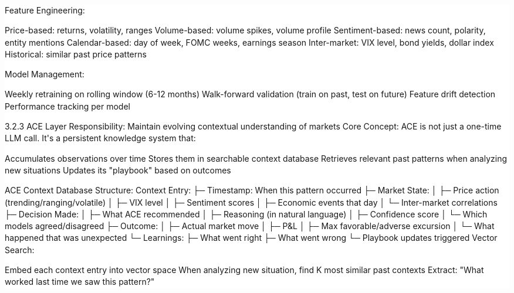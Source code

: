 Feature Engineering:

Price-based: returns, volatility, ranges
Volume-based: volume spikes, volume profile
Sentiment-based: news count, polarity, entity mentions
Calendar-based: day of week, FOMC weeks, earnings season
Inter-market: VIX level, bond yields, dollar index
Historical: similar past price patterns

Model Management:

Weekly retraining on rolling window (6-12 months)
Walk-forward validation (train on past, test on future)
Feature drift detection
Performance tracking per model

3.2.3 ACE Layer
Responsibility: Maintain evolving contextual understanding of markets
Core Concept:
ACE is not just a one-time LLM call. It's a persistent knowledge system that:

Accumulates observations over time
Stores them in searchable context database
Retrieves relevant past patterns when analyzing new situations
Updates its "playbook" based on outcomes

ACE Context Database Structure:
Context Entry:
├─ Timestamp: When this pattern occurred
├─ Market State:
│  ├─ Price action (trending/ranging/volatile)
│  ├─ VIX level
│  ├─ Sentiment scores
│  ├─ Economic events that day
│  └─ Inter-market correlations
├─ Decision Made:
│  ├─ What ACE recommended
│  ├─ Reasoning (in natural language)
│  ├─ Confidence score
│  └─ Which models agreed/disagreed
├─ Outcome:
│  ├─ Actual market move
│  ├─ P&L
│  ├─ Max favorable/adverse excursion
│  └─ What happened that was unexpected
└─ Learnings:
   ├─ What went right
   ├─ What went wrong
   └─ Playbook updates triggered
Vector Search:

Embed each context entry into vector space
When analyzing new situation, find K most similar past contexts
Extract: "What worked last time we saw this pattern?"

